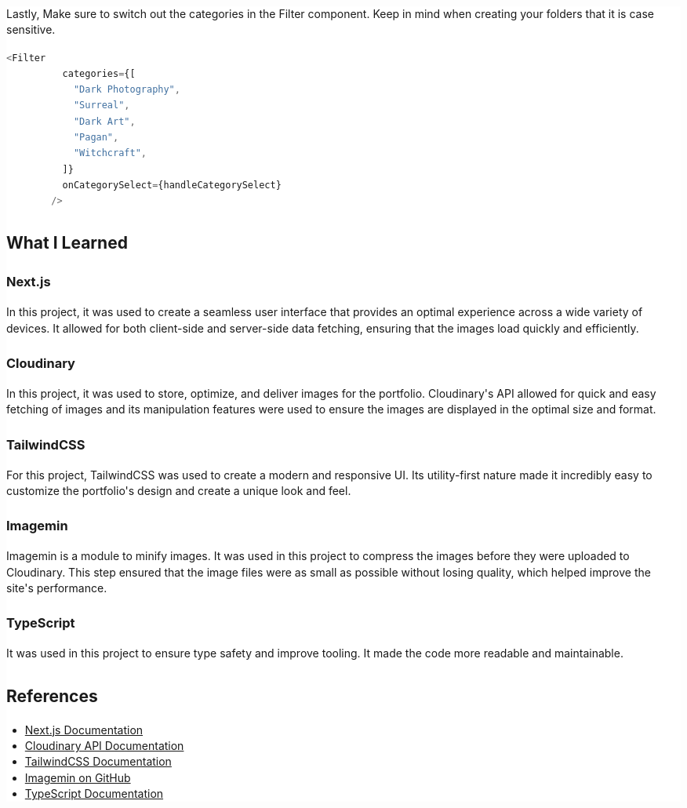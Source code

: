 Lastly, Make sure to switch out the categories in the Filter component. Keep in mind when creating your folders that it is case sensitive.  


```js
<Filter
          categories={[
            "Dark Photography",
            "Surreal",
            "Dark Art",
            "Pagan",
            "Witchcraft",
          ]}
          onCategorySelect={handleCategorySelect}
        />
```

## What I Learned

### Next.js
 In this project, it was used to create a seamless user interface that provides an optimal experience across a wide variety of devices. It allowed for both client-side and server-side data fetching, ensuring that the images load quickly and efficiently.

### Cloudinary
 In this project, it was used to store, optimize, and deliver images for the portfolio. Cloudinary's API allowed for quick and easy fetching of images and its manipulation features were used to ensure the images are displayed in the optimal size and format.

### TailwindCSS
 For this project, TailwindCSS was used to create a modern and responsive UI. Its utility-first nature made it incredibly easy to customize the portfolio's design and create a unique look and feel.

### Imagemin
Imagemin is a module to minify images. It was used in this project to compress the images before they were uploaded to Cloudinary. This step ensured that the image files were as small as possible without losing quality, which helped improve the site's performance.

### TypeScript
 It was used in this project to ensure type safety and improve tooling. It made the code more readable and maintainable.

## References

- [Next.js Documentation](https://nextjs.org/docs)
- [Cloudinary API Documentation](https://cloudinary.com/documentation/transformation_reference)
- [TailwindCSS Documentation](https://tailwindcss.com/docs)
- [Imagemin on GitHub](https://github.com/imagemin/imagemin)
- [TypeScript Documentation](https://www.typescriptlang.org/docs/)

